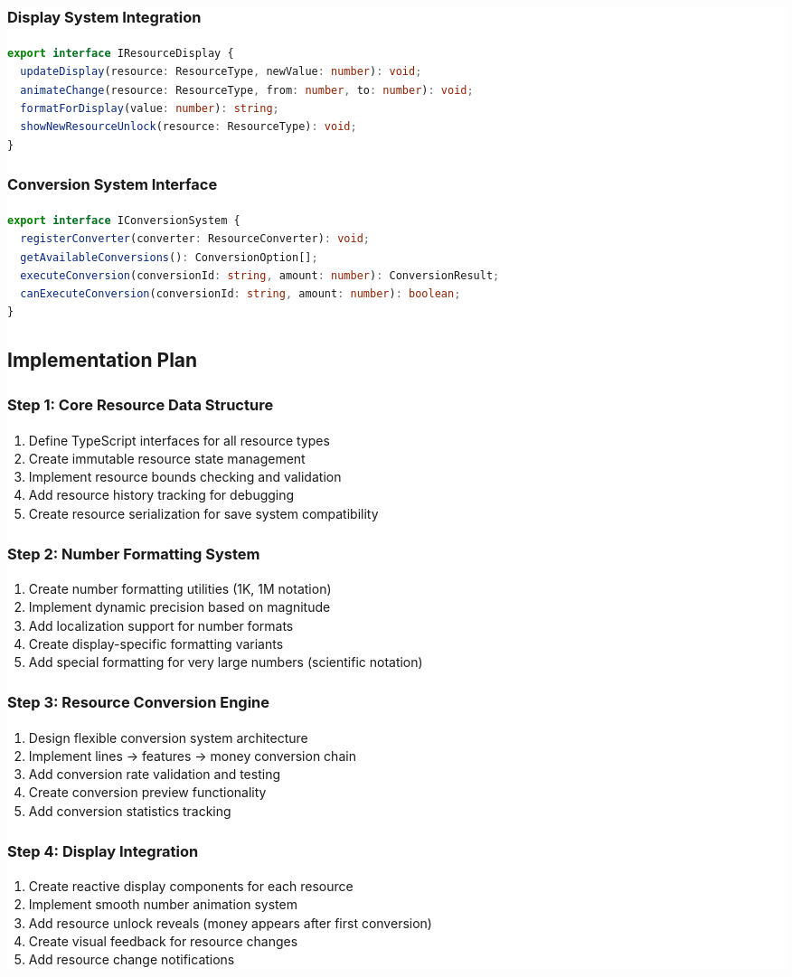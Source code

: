 ### Display System Integration
```typescript
export interface IResourceDisplay {
  updateDisplay(resource: ResourceType, newValue: number): void;
  animateChange(resource: ResourceType, from: number, to: number): void;
  formatForDisplay(value: number): string;
  showNewResourceUnlock(resource: ResourceType): void;
}
```

### Conversion System Interface
```typescript
export interface IConversionSystem {
  registerConverter(converter: ResourceConverter): void;
  getAvailableConversions(): ConversionOption[];
  executeConversion(conversionId: string, amount: number): ConversionResult;
  canExecuteConversion(conversionId: string, amount: number): boolean;
}
```


## Implementation Plan

### Step 1: Core Resource Data Structure
1. Define TypeScript interfaces for all resource types
2. Create immutable resource state management
3. Implement resource bounds checking and validation
4. Add resource history tracking for debugging
5. Create resource serialization for save system compatibility

### Step 2: Number Formatting System
1. Create number formatting utilities (1K, 1M notation)
2. Implement dynamic precision based on magnitude
3. Add localization support for number formats
4. Create display-specific formatting variants
5. Add special formatting for very large numbers (scientific notation)

### Step 3: Resource Conversion Engine
1. Design flexible conversion system architecture
2. Implement lines → features → money conversion chain
3. Add conversion rate validation and testing
4. Create conversion preview functionality
5. Add conversion statistics tracking

### Step 4: Display Integration
1. Create reactive display components for each resource
2. Implement smooth number animation system
3. Add resource unlock reveals (money appears after first conversion)
4. Create visual feedback for resource changes
5. Add resource change notifications
